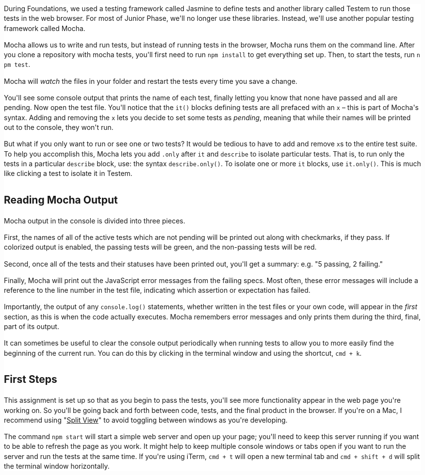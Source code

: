 During Foundations, we used a testing framework called Jasmine to define tests and another library called Testem to run those tests in the web browser. For most of Junior Phase, we'll no longer use these libraries. Instead, we'll use another popular testing framework called Mocha.

Mocha allows us to write and run tests, but instead of running tests in the browser, Mocha runs them on the command line. After you clone a repository with mocha tests, you'll first need to run `npm install` to get everything set up. Then, to start the tests, run `npm test`.

Mocha will _watch_ the files in your folder and restart the tests every time you save a change.

You'll see some console output that prints the name of each test, finally letting you know that none have passed and all are pending. Now open the test file. You'll notice that the `it()` blocks defining tests are all prefaced with an `x` – this is part of Mocha's syntax. Adding and removing the `x` lets you decide to set some tests as _pending_, meaning that while their names will be printed out to the console, they won't run.

But what if you only want to run or see one or two tests? It would be tedious to have to add and remove `x`s to the entire test suite. To help you accomplish this, Mocha lets you add `.only` after `it` and `describe` to isolate particular tests. That is, to run only the tests in a particular `describe` block, use: the syntax `describe.only()`. To isolate one or more `it` blocks, use `it.only()`. This is much like clicking a test to isolate it in Testem.

## Reading Mocha Output

Mocha output in the console is divided into three pieces.

First, the names of all of the active tests which are not pending will be printed out along with checkmarks, if they pass. If colorized output is enabled, the passing tests will be green, and the non-passing tests will be red.

Second, once all of the tests and their statuses have been printed out, you'll get a summary: e.g. "5 passing, 2 failing."

Finally, Mocha will print out the JavaScript error messages from the failing specs. Most often, these error messages will include a reference to the line number in the test file, indicating which assertion or expectation has failed.

Importantly, the output of any `console.log()` statements, whether written in the test files or your own code, will appear in the _first_ section, as this is when the code actually executes. Mocha remembers error messages and only prints them during the third, final, part of its output.

It can sometimes be useful to clear the console output periodically when running tests to allow you to more easily find the beginning of the current run. You can do this by clicking in the terminal window and using the shortcut, `cmd + k`.

## First Steps

This assignment is set up so that as you begin to pass the tests, you'll see more functionality appear in the web page you're working on. So you'll be going back and forth between code, tests, and the final product in the browser. If you're on a Mac, I recommend using "[Split View](https://support.apple.com/en-us/HT204948)" to avoid toggling between windows as you're developing.

The command `npm start` will start a simple web server and open up your page; you'll need to keep this server running if you want to be able to refresh the page as you work. It might help to keep multiple console windows or tabs open if you want to run the server and run the tests at the same time. If you're using iTerm, `cmd + t` will open a new terminal tab and `cmd + shift + d` will split the terminal window horizontally.
